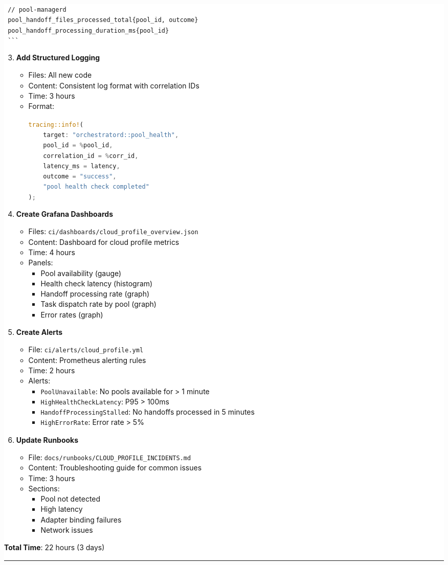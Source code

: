      // pool-managerd
     pool_handoff_files_processed_total{pool_id, outcome}
     pool_handoff_processing_duration_ms{pool_id}
     ```

3. **Add Structured Logging**
   - Files: All new code
   - Content: Consistent log format with correlation IDs
   - Time: 3 hours
   - Format:
     ```rust
     tracing::info!(
         target: "orchestratord::pool_health",
         pool_id = %pool_id,
         correlation_id = %corr_id,
         latency_ms = latency,
         outcome = "success",
         "pool health check completed"
     );
     ```

4. **Create Grafana Dashboards**
   - Files: `ci/dashboards/cloud_profile_overview.json`
   - Content: Dashboard for cloud profile metrics
   - Time: 4 hours
   - Panels:
     - Pool availability (gauge)
     - Health check latency (histogram)
     - Handoff processing rate (graph)
     - Task dispatch rate by pool (graph)
     - Error rates (graph)

5. **Create Alerts**
   - File: `ci/alerts/cloud_profile.yml`
   - Content: Prometheus alerting rules
   - Time: 2 hours
   - Alerts:
     - `PoolUnavailable`: No pools available for > 1 minute
     - `HighHealthCheckLatency`: P95 > 100ms
     - `HandoffProcessingStalled`: No handoffs processed in 5 minutes
     - `HighErrorRate`: Error rate > 5%

6. **Update Runbooks**
   - File: `docs/runbooks/CLOUD_PROFILE_INCIDENTS.md`
   - Content: Troubleshooting guide for common issues
   - Time: 3 hours
   - Sections:
     - Pool not detected
     - High latency
     - Adapter binding failures
     - Network issues

**Total Time**: 22 hours (3 days)

---
